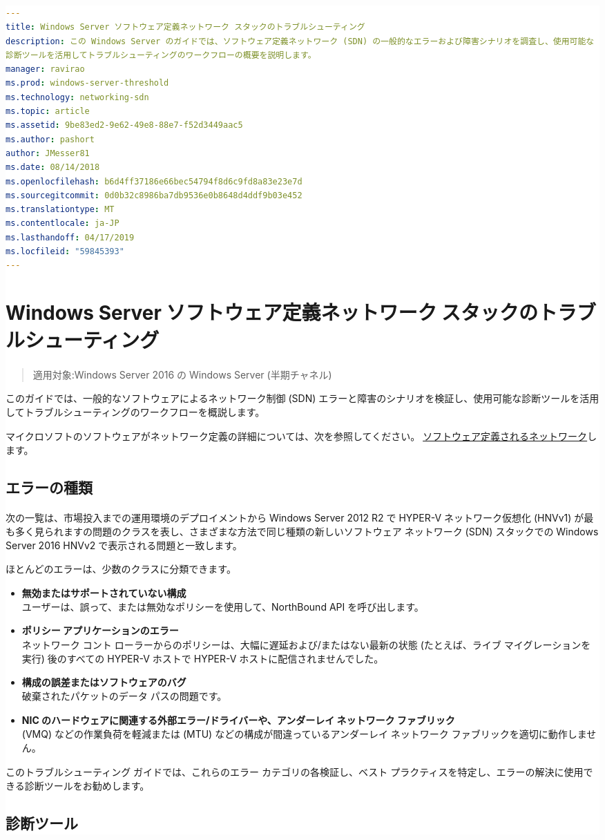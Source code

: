 ```yaml
---
title: Windows Server ソフトウェア定義ネットワーク スタックのトラブルシューティング
description: この Windows Server のガイドでは、ソフトウェア定義ネットワーク (SDN) の一般的なエラーおよび障害シナリオを調査し、使用可能な診断ツールを活用してトラブルシューティングのワークフローの概要を説明します。
manager: ravirao
ms.prod: windows-server-threshold
ms.technology: networking-sdn
ms.topic: article
ms.assetid: 9be83ed2-9e62-49e8-88e7-f52d3449aac5
ms.author: pashort
author: JMesser81
ms.date: 08/14/2018
ms.openlocfilehash: b6d4ff37186e66bec54794f8d6c9fd8a83e23e7d
ms.sourcegitcommit: 0d0b32c8986ba7db9536e0b8648d4ddf9b03e452
ms.translationtype: MT
ms.contentlocale: ja-JP
ms.lasthandoff: 04/17/2019
ms.locfileid: "59845393"
---
```

# <a name="troubleshoot-the-windows-server-software-defined-networking-stack"></a>Windows Server ソフトウェア定義ネットワーク スタックのトラブルシューティング

>適用対象:Windows Server 2016 の Windows Server (半期チャネル)

このガイドでは、一般的なソフトウェアによるネットワーク制御 (SDN) エラーと障害のシナリオを検証し、使用可能な診断ツールを活用してトラブルシューティングのワークフローを概説します。  

マイクロソフトのソフトウェアがネットワーク定義の詳細については、次を参照してください。 [ソフトウェア定義されるネットワーク](../../sdn/Software-Defined-Networking--SDN-.md)します。  

## <a name="error-types"></a>エラーの種類  
次の一覧は、市場投入までの運用環境のデプロイメントから Windows Server 2012 R2 で HYPER-V ネットワーク仮想化 (HNVv1) が最も多く見られますの問題のクラスを表し、さまざまな方法で同じ種類の新しいソフトウェア ネットワーク (SDN) スタックでの Windows Server 2016 HNVv2 で表示される問題と一致します。  

ほとんどのエラーは、少数のクラスに分類できます。   
* **無効またはサポートされていない構成**  
   ユーザーは、誤って、または無効なポリシーを使用して、NorthBound API を呼び出します。   

* **ポリシー アプリケーションのエラー**  
     ネットワーク コント ローラーからのポリシーは、大幅に遅延および/またはない最新の状態 (たとえば、ライブ マイグレーションを実行) 後のすべての HYPER-V ホストで HYPER-V ホストに配信されませんでした。  
* **構成の誤差またはソフトウェアのバグ**  
 破棄されたパケットのデータ パスの問題です。  

* **NIC のハードウェアに関連する外部エラー/ドライバーや、アンダーレイ ネットワーク ファブリック**  
 (VMQ) などの作業負荷を軽減または (MTU) などの構成が間違っているアンダーレイ ネットワーク ファブリックを適切に動作しません。   

 このトラブルシューティング ガイドでは、これらのエラー カテゴリの各検証し、ベスト プラクティスを特定し、エラーの解決に使用できる診断ツールをお勧めします。  

## <a name="diagnostic-tools"></a>診断ツール  
